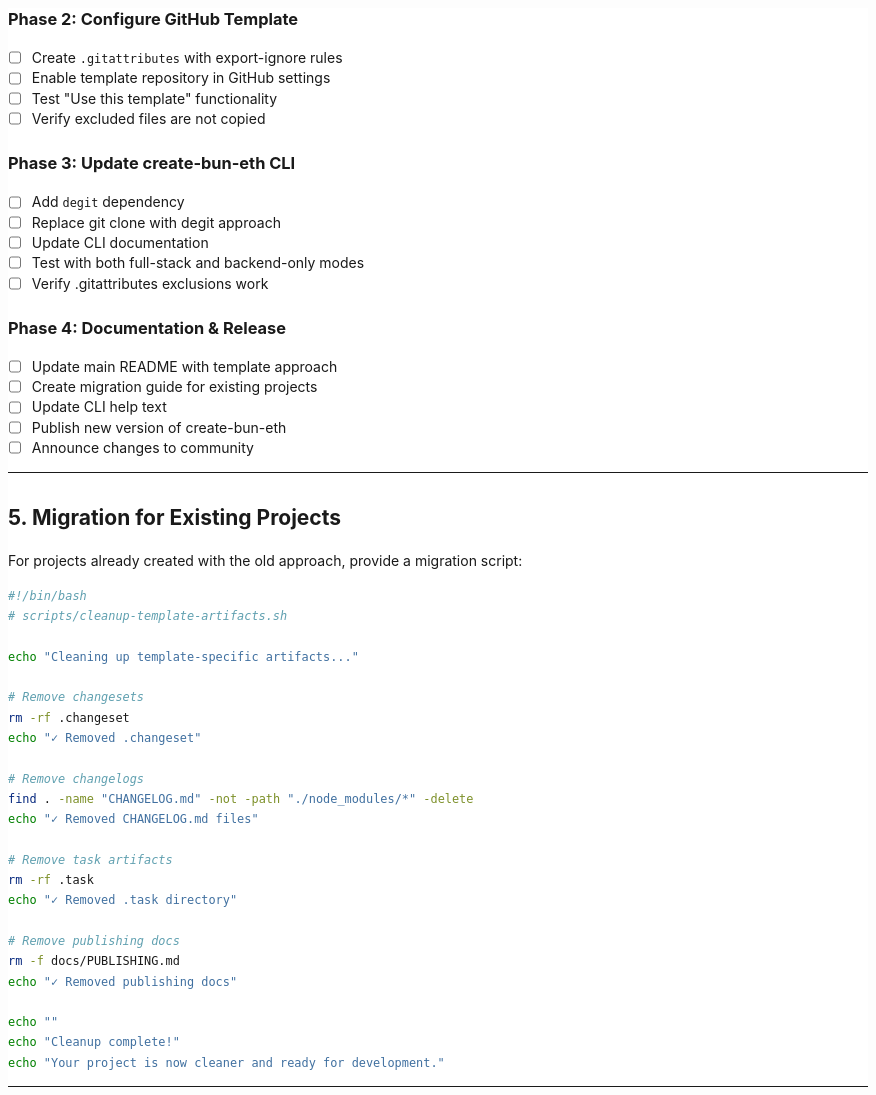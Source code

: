 ### Phase 2: Configure GitHub Template
- [ ] Create `.gitattributes` with export-ignore rules
- [ ] Enable template repository in GitHub settings
- [ ] Test "Use this template" functionality
- [ ] Verify excluded files are not copied

### Phase 3: Update create-bun-eth CLI
- [ ] Add `degit` dependency
- [ ] Replace git clone with degit approach
- [ ] Update CLI documentation
- [ ] Test with both full-stack and backend-only modes
- [ ] Verify .gitattributes exclusions work

### Phase 4: Documentation & Release
- [ ] Update main README with template approach
- [ ] Create migration guide for existing projects
- [ ] Update CLI help text
- [ ] Publish new version of create-bun-eth
- [ ] Announce changes to community

---

## 5. Migration for Existing Projects

For projects already created with the old approach, provide a migration script:

```bash
#!/bin/bash
# scripts/cleanup-template-artifacts.sh

echo "Cleaning up template-specific artifacts..."

# Remove changesets
rm -rf .changeset
echo "✓ Removed .changeset"

# Remove changelogs
find . -name "CHANGELOG.md" -not -path "./node_modules/*" -delete
echo "✓ Removed CHANGELOG.md files"

# Remove task artifacts
rm -rf .task
echo "✓ Removed .task directory"

# Remove publishing docs
rm -f docs/PUBLISHING.md
echo "✓ Removed publishing docs"

echo ""
echo "Cleanup complete!"
echo "Your project is now cleaner and ready for development."
```

---